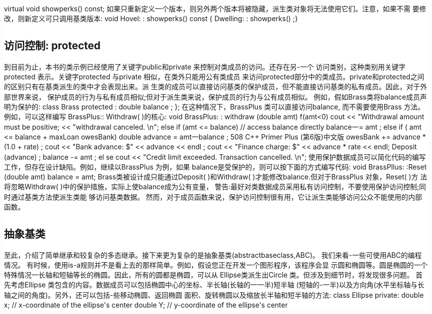 virtual void showperks() const;
如果只重新定义一个版本，则另外两个版本将被隐藏，派生类对象将无法使用它们。注意，如果不需
要修改，则新定义可只调用基类版本:
void Hovel: : showperks() const { Dwelling: : showperks() ;}

## 访问控制: protected

到目前为止，本书的类示例已经使用了关键字public和private 来控制对类成员的访问。还存在另-一个
访问类别，这种类别用关键字protected 表示。关键字protected 与private 相似，在类外只能用公有类成员
来访问protected部分中的类成员。private和protected之间的区别只有在基类派生的类中才会表现出来。派
生类的成员可以直接访问基类的保护成员，但不能直接访问基类的私有成员。因此，对于外部世界来说，
保护成员的行为与私有成员相似;但对于派生类来说，保护成员的行为与公有成员相似。
例如，假如Brass类将balance成员声明为保护的:
class Brass
protected :
double balance ;
};
在这种情况下，BrassPlus 类可以直接访问balance, 而不需要使用Brass 方法。例如，可以这样编写
BrassPlus:: Withdraw( )的核心:
void BrassPlus: : withdraw (double amt)
f(amt<0)
cout << "Withdrawal amount must be positive;
<< "withdrawal canceled. \n";
else if (amt <= balance) // access balance directly
balance一= amt ;
else if ( amt <= balance + maxLoan
owesBank)
double advance = amt一balance ;
508
C++ Primer Plus (第6版)中文版
owesBank += advance * (1.0 + rate) ;
cout << "Bank advance: $" << advance << endl ;
cout << "Finance charge: $" << advance * rate << endl;
Deposit (advance) ;
balance -= amt ;
el se
cout << "Credit limit exceeded. Transaction cancelled. \n";
使用保护数据成员可以简化代码的编写工作，但存在设计缺陷。例如，继续以BrassPlus 为例，如果
balance是受保护的，则可以按下面的方式编写代码:
void BrassPIlus: :Reset (double amt)
balance = amt;
Brass类被设计成只能通过Deposit( )和Withdraw( )才能修改balance.但对于BrassPlus 对象，Reset( )方
法将忽略Withdraw( )中的保护措施，实际上使balance成为公有变量，
警告:最好对类数据成员采用私有访问控制，不要使用保护访问控制;同时通过基类方法使派生类能
够访问基类数据。
然而，对于成员函数来说，保护访问控制很有用，它让派生类能够访问公众不能使用的内部函数。

## 抽象基类

至此，介绍了简单继承和较复杂的多态继承。接下来更为复杂的是抽象基类(abstractbaseclass,ABC)。
我们来看-一些可使用ABC的编程情况。
有时候，使用is-a规则并不是看上去的那样简单。例如，假设您正在开发一个图形程序，该程序会显
示圆和椭圆等。圆是椭圆的一个特殊情况一长轴和短轴等长的椭圆。因此，所有的圆都是椭圆，可以从
Ellipse类派生出Circle 类。但涉及到细节时，将发现很多问题。
首先考虑Ellipse 类包含的内容。数据成员可以包括椭圆中心的坐标、半长轴(长轴的一一半)短半轴
(短轴的-一半)以及方向角(水平坐标轴与长轴之间的角度)。另外，还可以包括-些移动椭圆、返回椭圆
面积、旋转椭圆以及缩放长半轴和短半轴的方法:
class Ellipse 
private:
double x;
// x-coordinate of the ellipse's center
double Y;
// y-coordinate of the ellipse's center